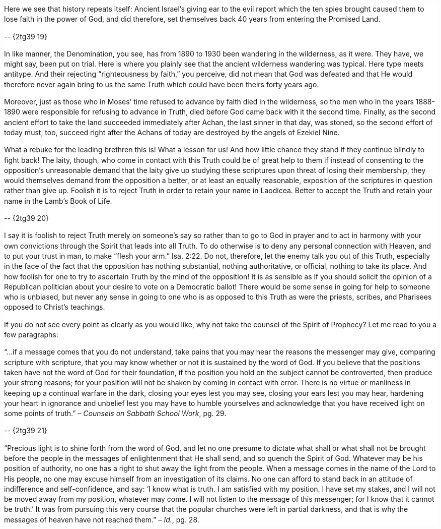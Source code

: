  Here we see that history repeats itself: Ancient Israel’s giving ear to the evil report which the ten spies brought caused them to lose faith in the power of God, and did therefore, set themselves back 40 years from entering the Promised Land.

 -- {2tg39 19}   
  
   In like manner, the Denomination, you see, has from 1890 to 1930 been wandering in the wilderness, as it were. They have, we might say, been put on trial. Here is where you plainly see that the ancient wilderness wandering was typical. Here type meets antitype. And their rejecting “righteousness by faith,” you perceive, did not mean that God was defeated and that He would therefore never again bring to us the same Truth which could have been theirs forty years ago.

 Moreover, just as those who in Moses’ time refused to advance by faith died in the wilderness, so the men who in the years 1888-1890 were responsible for refusing to advance in Truth, died before God came back with it the second time. Finally, as the second ancient effort to take the land succeeded immediately after Achan, the last sinner in that day, was stoned, so the second effort of today must, too, succeed right after the Achans of today are destroyed by the angels of Ezekiel Nine.

 What a rebuke for the leading brethren this is! What a lesson for us! And how little chance they stand if they continue blindly to fight back! The laity, though, who come in contact with this Truth could be of great help to them if instead of consenting to the opposition’s unreasonable demand that the laity give up studying these scriptures upon threat of losing their membership, they would themselves demand from the opposition a better, or at least an equally reasonable, exposition of the scriptures in question rather than give up. Foolish it is to reject Truth in order to retain your name in Laodicea. Better to accept the Truth and retain your name in the Lamb’s Book of Life.

 -- {2tg39 20}   
  
   I say it is foolish to reject Truth merely on someone’s say so rather than to go to God in prayer and to act in harmony with your own convictions through the Spirit that leads into all Truth. To do otherwise is to deny any personal connection with Heaven, and to put your trust in man, to make “flesh your arm.” Isa. 2:22. Do not, therefore, let the enemy talk you out of this Truth, especially in the face of the fact that the opposition has nothing substantial, nothing authoritative, or official, nothing to take its place. And how foolish for one to try to ascertain Truth by the mind of the opposition! It is as sensible as if you should solicit the opinion of a Republican politician about your desire to vote on a Democratic ballot! There would be some sense in going for help to someone who is unbiased, but never any sense in going to one who is as opposed to this Truth as were the priests, scribes, and Pharisees opposed to Christ’s teachings.

 If you do not see every point as clearly as you would like, why not take the counsel of the Spirit of Prophecy? Let me read to you a few paragraphs:

 “…if a message comes that you do not understand, take pains that you may hear the reasons the messenger may give, comparing scripture with scripture, that you may know whether or not it is sustained by the word of God. If you believe that the positions taken have not the word of God for their foundation, if the position you hold on the subject cannot be controverted, then produce your strong reasons; for your position will not be shaken by coming in contact with error. There is no virtue or manliness in keeping up a continual warfare in the dark, closing your eyes lest you may see, closing your ears lest you may hear, hardening your heart in ignorance and unbelief lest you may have to humble yourselves and acknowledge that you have received light on some points of truth.” – _Counsels on Sabbath School Work_, pg. 29.

 -- {2tg39 21}   
  
   “Precious light is to shine forth from the word of God, and let no one presume to dictate what shall or what shall not be brought before the people in the messages of enlightenment that He shall send, and so quench the Spirit of God. Whatever may be his position of authority, no one has a right to shut away the light from the people. When a message comes in the name of the Lord to His people, no one may excuse himself from an investigation of its claims. No one can afford to stand back in an attitude of indifference and self-confidence, and say: ‘I know what is truth. I am satisfied with my position. I have set my stakes, and I will not be moved away from my position, whatever may come. I will not listen to the message of this messenger; for I know that it cannot be truth.’ It was from pursuing this very course that the popular churches were left in partial darkness, and that is why the messages of heaven have not reached them.” – _Id._, pg. 28.
